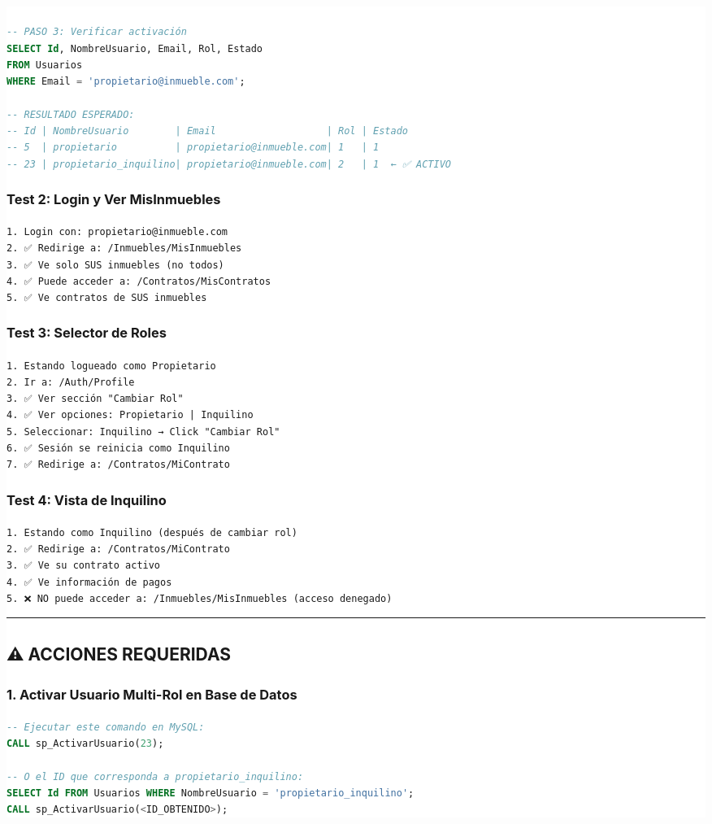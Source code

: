 ```sql

-- PASO 3: Verificar activación
SELECT Id, NombreUsuario, Email, Rol, Estado 
FROM Usuarios 
WHERE Email = 'propietario@inmueble.com';

-- RESULTADO ESPERADO:
-- Id | NombreUsuario        | Email                   | Rol | Estado
-- 5  | propietario          | propietario@inmueble.com| 1   | 1
-- 23 | propietario_inquilino| propietario@inmueble.com| 2   | 1  ← ✅ ACTIVO
```

### **Test 2: Login y Ver MisInmuebles**

```
1. Login con: propietario@inmueble.com
2. ✅ Redirige a: /Inmuebles/MisInmuebles
3. ✅ Ve solo SUS inmuebles (no todos)
4. ✅ Puede acceder a: /Contratos/MisContratos
5. ✅ Ve contratos de SUS inmuebles
```

### **Test 3: Selector de Roles**

```
1. Estando logueado como Propietario
2. Ir a: /Auth/Profile
3. ✅ Ver sección "Cambiar Rol"
4. ✅ Ver opciones: Propietario | Inquilino
5. Seleccionar: Inquilino → Click "Cambiar Rol"
6. ✅ Sesión se reinicia como Inquilino
7. ✅ Redirige a: /Contratos/MiContrato
```

### **Test 4: Vista de Inquilino**

```
1. Estando como Inquilino (después de cambiar rol)
2. ✅ Redirige a: /Contratos/MiContrato
3. ✅ Ve su contrato activo
4. ✅ Ve información de pagos
5. ❌ NO puede acceder a: /Inmuebles/MisInmuebles (acceso denegado)
```

---

## ⚠️ **ACCIONES REQUERIDAS**

### **1. Activar Usuario Multi-Rol en Base de Datos**

```sql
-- Ejecutar este comando en MySQL:
CALL sp_ActivarUsuario(23);

-- O el ID que corresponda a propietario_inquilino:
SELECT Id FROM Usuarios WHERE NombreUsuario = 'propietario_inquilino';
CALL sp_ActivarUsuario(<ID_OBTENIDO>);
```
